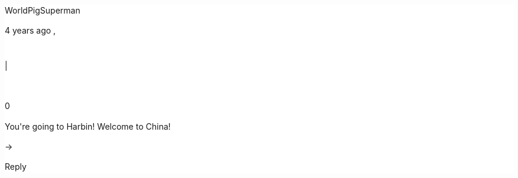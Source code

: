 








 


WorldPigSuperman










4 years ago
,


#


|







                         






0














You're going to Harbin! Welcome to China!








→


Reply










